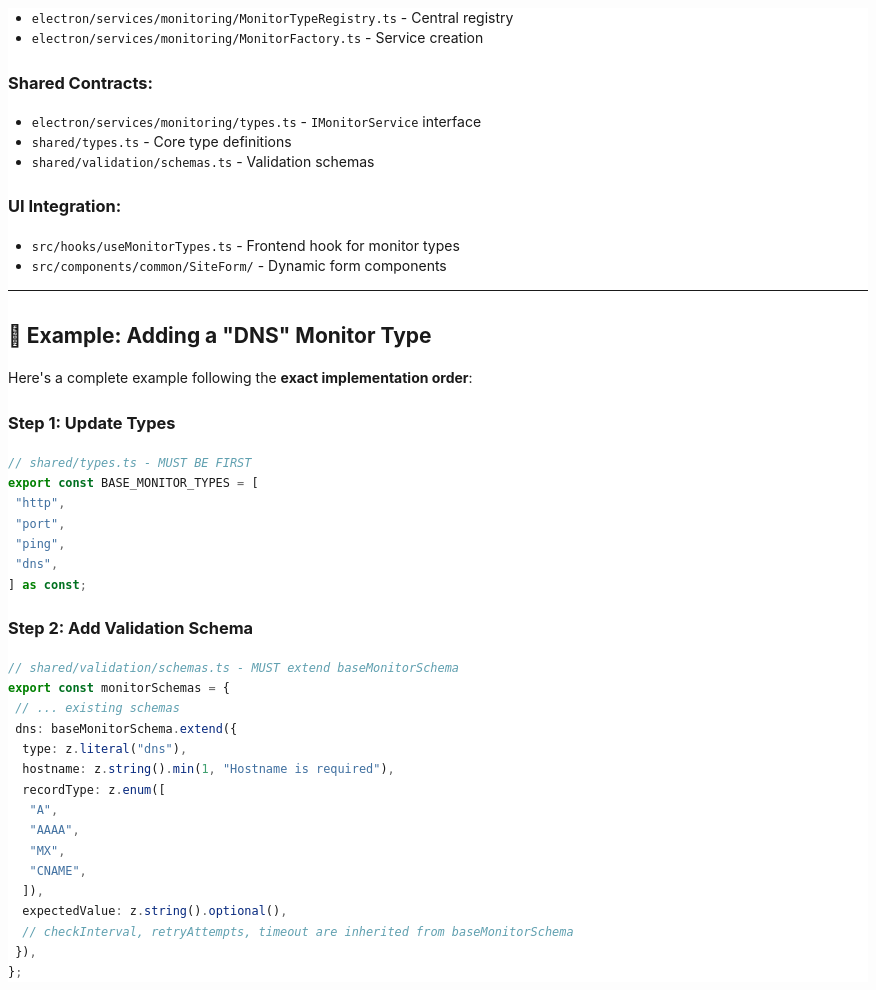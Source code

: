 - `electron/services/monitoring/MonitorTypeRegistry.ts` - Central registry
- `electron/services/monitoring/MonitorFactory.ts` - Service creation

### **Shared Contracts:**

- `electron/services/monitoring/types.ts` - `IMonitorService` interface
- `shared/types.ts` - Core type definitions
- `shared/validation/schemas.ts` - Validation schemas

### **UI Integration:**

- `src/hooks/useMonitorTypes.ts` - Frontend hook for monitor types
- `src/components/common/SiteForm/` - Dynamic form components

---

## 🚀 **Example: Adding a "DNS" Monitor Type**

Here's a complete example following the **exact implementation order**:

### **Step 1: Update Types**

```typescript
// shared/types.ts - MUST BE FIRST
export const BASE_MONITOR_TYPES = [
 "http",
 "port",
 "ping",
 "dns",
] as const;
```

### **Step 2: Add Validation Schema**

```typescript
// shared/validation/schemas.ts - MUST extend baseMonitorSchema
export const monitorSchemas = {
 // ... existing schemas
 dns: baseMonitorSchema.extend({
  type: z.literal("dns"),
  hostname: z.string().min(1, "Hostname is required"),
  recordType: z.enum([
   "A",
   "AAAA",
   "MX",
   "CNAME",
  ]),
  expectedValue: z.string().optional(),
  // checkInterval, retryAttempts, timeout are inherited from baseMonitorSchema
 }),
};
```
